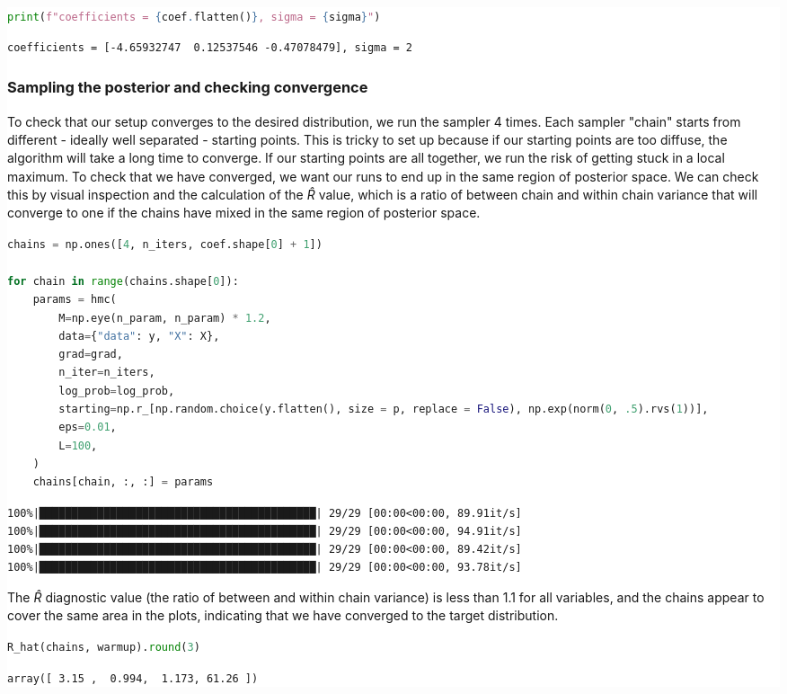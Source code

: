
```python
print(f"coefficients = {coef.flatten()}, sigma = {sigma}")
```

    coefficients = [-4.65932747  0.12537546 -0.47078479], sigma = 2


### Sampling the posterior and checking convergence

To check that our setup converges to the desired distribution, we run the sampler 4 times. Each sampler "chain" starts from different - ideally well separated - starting points. This is tricky to set up because if our starting points are too diffuse, the algorithm will take a long time to converge. If our starting points are all together, we run the risk of getting stuck in a local maximum. To check that we have converged, we want our runs to end up in the same region of posterior space. We can check this by visual inspection and the calculation of the $\hat{R}$ value, which is a ratio of between chain and within chain variance that will converge to one if the chains have mixed in the same region of posterior space.


```python
chains = np.ones([4, n_iters, coef.shape[0] + 1])

for chain in range(chains.shape[0]):
    params = hmc(
        M=np.eye(n_param, n_param) * 1.2,
        data={"data": y, "X": X},
        grad=grad,
        n_iter=n_iters,
        log_prob=log_prob,
        starting=np.r_[np.random.choice(y.flatten(), size = p, replace = False), np.exp(norm(0, .5).rvs(1))],
        eps=0.01,
        L=100,
    )
    chains[chain, :, :] = params
```

    100%|███████████████████████████████████████████| 29/29 [00:00<00:00, 89.91it/s]
    100%|███████████████████████████████████████████| 29/29 [00:00<00:00, 94.91it/s]
    100%|███████████████████████████████████████████| 29/29 [00:00<00:00, 89.42it/s]
    100%|███████████████████████████████████████████| 29/29 [00:00<00:00, 93.78it/s]


The $\hat{R}$ diagnostic value (the ratio of between and within chain variance) is less than 1.1 for all variables, and the chains appear to cover the same area in the plots, indicating that we have converged to the target distribution.


```python
R_hat(chains, warmup).round(3)
```




    array([ 3.15 ,  0.994,  1.173, 61.26 ])


